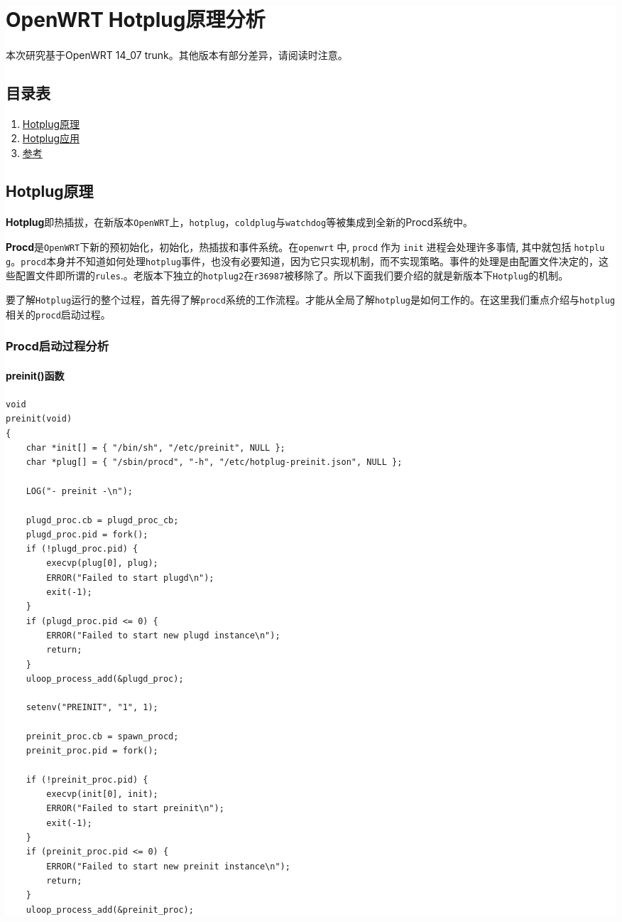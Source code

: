 # OpenWRT Hotplug原理分析
本次研究基于OpenWRT 14_07 trunk。其他版本有部分差异，请阅读时注意。

## <a name='TOC'>目录表</a>
  1. [Hotplug原理](#profiles)
  1. [Hotplug应用](#situations)
  1. [参考](#references)


## <a name='profiles'>Hotplug原理</a>

**Hotplug**即热插拔，在新版本`OpenWRT`上，`hotplug`，`coldplug`与`watchdog`等被集成到全新的Procd系统中。  

**Procd**是`OpenWRT`下新的预初始化，初始化，热插拔和事件系统。在`openwrt` 中, `procd` 作为 `init` 进程会处理许多事情, 其中就包括 `hotplug`。`procd`本身并不知道如何处理`hotplug`事件，也没有必要知道，因为它只实现机制，而不实现策略。事件的处理是由配置文件决定的，这些配置文件即所谓的`rules`.。老版本下独立的`hotplug2`在`r36987`被移除了。所以下面我们要介绍的就是新版本下`Hotplug`的机制。  

要了解`Hotplug`运行的整个过程，首先得了解`procd`系统的工作流程。才能从全局了解`hotplug`是如何工作的。在这里我们重点介绍与`hotplug`相关的`procd`启动过程。

### Procd启动过程分析

#### preinit()函数

	void
	preinit(void)
	{
		char *init[] = { "/bin/sh", "/etc/preinit", NULL };
		char *plug[] = { "/sbin/procd", "-h", "/etc/hotplug-preinit.json", NULL };
	
		LOG("- preinit -\n");
	
		plugd_proc.cb = plugd_proc_cb;
		plugd_proc.pid = fork();
		if (!plugd_proc.pid) {
			execvp(plug[0], plug);
			ERROR("Failed to start plugd\n");
			exit(-1);
		}
		if (plugd_proc.pid <= 0) {
			ERROR("Failed to start new plugd instance\n");
			return;
		}
		uloop_process_add(&plugd_proc);
	
		setenv("PREINIT", "1", 1);
	
		preinit_proc.cb = spawn_procd;
		preinit_proc.pid = fork();
	
		if (!preinit_proc.pid) {
			execvp(init[0], init);
			ERROR("Failed to start preinit\n");
			exit(-1);
		}
		if (preinit_proc.pid <= 0) {
			ERROR("Failed to start new preinit instance\n");
			return;
		}
		uloop_process_add(&preinit_proc);
	